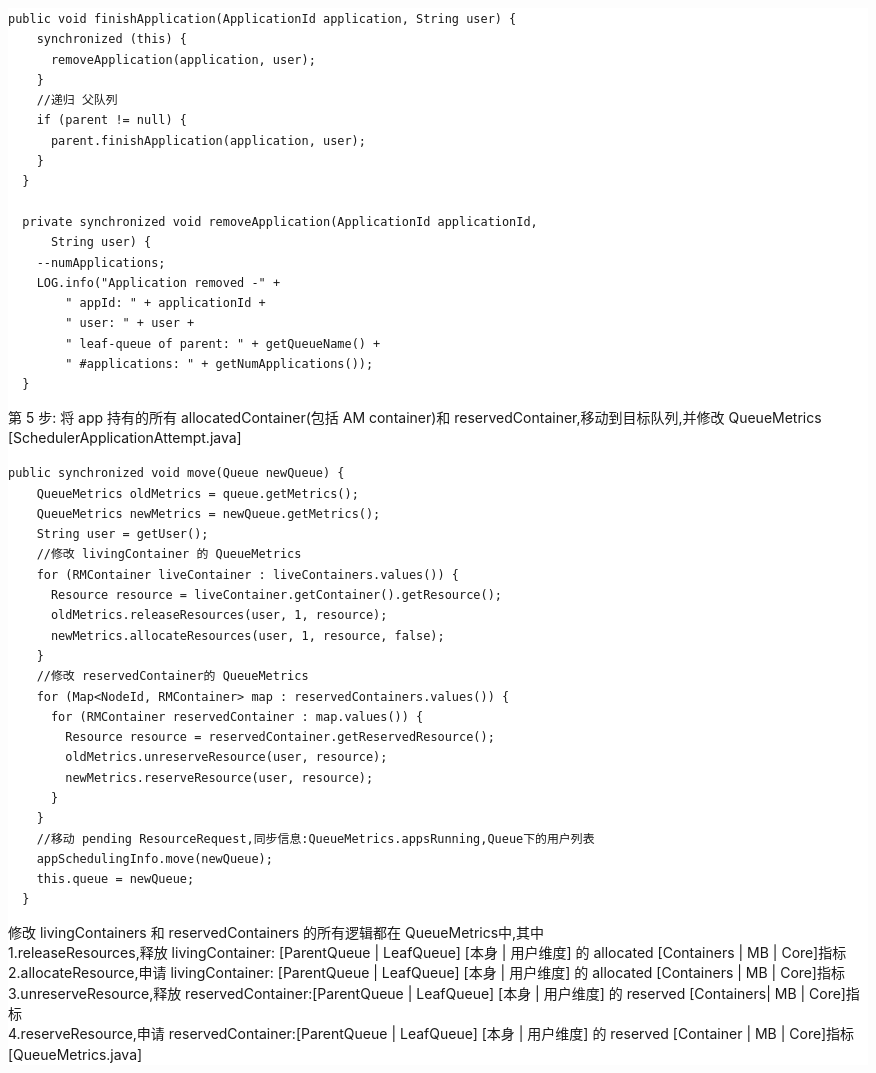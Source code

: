 
```
public void finishApplication(ApplicationId application, String user) {
    synchronized (this) {
      removeApplication(application, user);
    }
    //递归 父队列
    if (parent != null) {
      parent.finishApplication(application, user);
    }
  }
  
  private synchronized void removeApplication(ApplicationId applicationId, 
      String user) {
    --numApplications;
    LOG.info("Application removed -" +
        " appId: " + applicationId + 
        " user: " + user + 
        " leaf-queue of parent: " + getQueueName() + 
        " #applications: " + getNumApplications());
  }
```
第 5 步: 将 app 持有的所有 allocatedContainer(包括 AM container)和 reservedContainer,移动到目标队列,并修改 QueueMetrics  
[SchedulerApplicationAttempt.java]

```
public synchronized void move(Queue newQueue) {
    QueueMetrics oldMetrics = queue.getMetrics();
    QueueMetrics newMetrics = newQueue.getMetrics();
    String user = getUser();
    //修改 livingContainer 的 QueueMetrics
    for (RMContainer liveContainer : liveContainers.values()) {
      Resource resource = liveContainer.getContainer().getResource();
      oldMetrics.releaseResources(user, 1, resource);
      newMetrics.allocateResources(user, 1, resource, false);
    }
    //修改 reservedContainer的 QueueMetrics
    for (Map<NodeId, RMContainer> map : reservedContainers.values()) {
      for (RMContainer reservedContainer : map.values()) {
        Resource resource = reservedContainer.getReservedResource();
        oldMetrics.unreserveResource(user, resource);
        newMetrics.reserveResource(user, resource);
      }
    }
    //移动 pending ResourceRequest,同步信息:QueueMetrics.appsRunning,Queue下的用户列表    
    appSchedulingInfo.move(newQueue);
    this.queue = newQueue;
  }
```
修改 livingContainers 和 reservedContainers 的所有逻辑都在 QueueMetrics中,其中  
1.releaseResources,释放 livingContainer: [ParentQueue | LeafQueue] [本身 | 用户维度] 的 allocated [Containers | MB | Core]指标  
2.allocateResource,申请 livingContainer: [ParentQueue | LeafQueue] [本身 | 用户维度] 的 allocated [Containers | MB | Core]指标  
3.unreserveResource,释放 reservedContainer:[ParentQueue | LeafQueue] [本身 | 用户维度] 的 reserved [Containers| MB | Core]指标  
4.reserveResource,申请 reservedContainer:[ParentQueue | LeafQueue] [本身 | 用户维度] 的 reserved [Container | MB | Core]指标  
[QueueMetrics.java]
